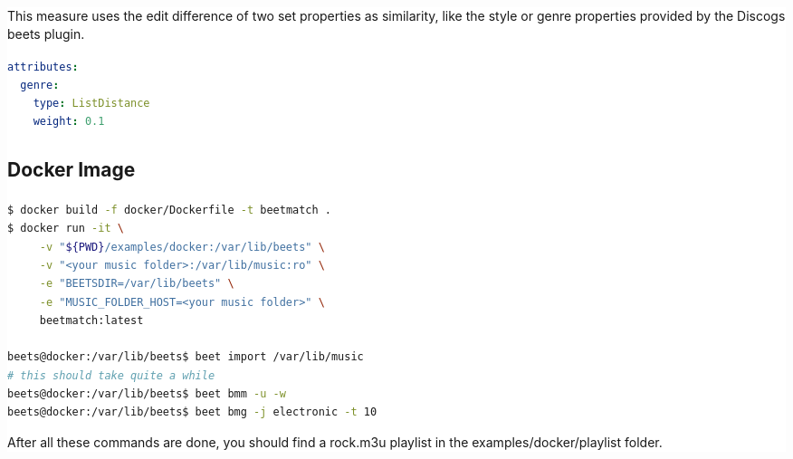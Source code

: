 This measure uses the edit difference of two set properties as similarity, like the style or genre properties provided
by the Discogs beets plugin.

```yaml
attributes:
  genre:
    type: ListDistance
    weight: 0.1

```

## Docker Image

```bash
$ docker build -f docker/Dockerfile -t beetmatch .
$ docker run -it \
     -v "${PWD}/examples/docker:/var/lib/beets" \
     -v "<your music folder>:/var/lib/music:ro" \
     -e "BEETSDIR=/var/lib/beets" \
     -e "MUSIC_FOLDER_HOST=<your music folder>" \
     beetmatch:latest

beets@docker:/var/lib/beets$ beet import /var/lib/music
# this should take quite a while
beets@docker:/var/lib/beets$ beet bmm -u -w
beets@docker:/var/lib/beets$ beet bmg -j electronic -t 10
```

After all these commands are done, you should find a rock.m3u playlist in the examples/docker/playlist folder.
